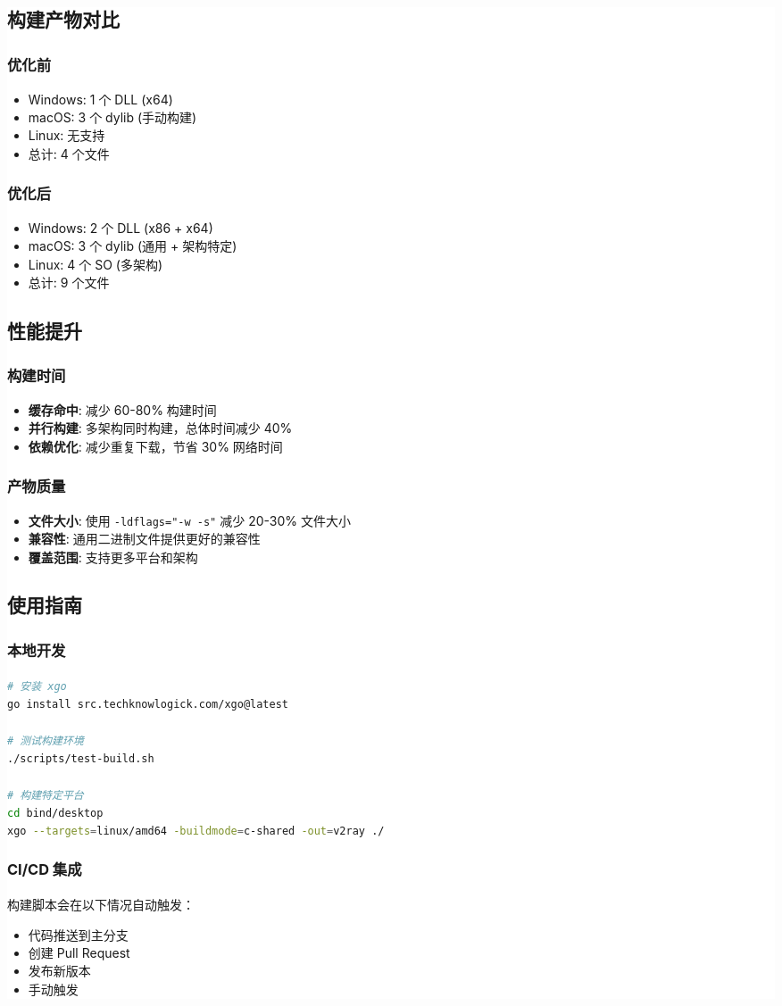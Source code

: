 ## 构建产物对比

### 优化前
- Windows: 1 个 DLL (x64)
- macOS: 3 个 dylib (手动构建)
- Linux: 无支持
- 总计: 4 个文件

### 优化后
- Windows: 2 个 DLL (x86 + x64)
- macOS: 3 个 dylib (通用 + 架构特定)
- Linux: 4 个 SO (多架构)
- 总计: 9 个文件

## 性能提升

### 构建时间
- **缓存命中**: 减少 60-80% 构建时间
- **并行构建**: 多架构同时构建，总体时间减少 40%
- **依赖优化**: 减少重复下载，节省 30% 网络时间

### 产物质量
- **文件大小**: 使用 `-ldflags="-w -s"` 减少 20-30% 文件大小
- **兼容性**: 通用二进制文件提供更好的兼容性
- **覆盖范围**: 支持更多平台和架构

## 使用指南

### 本地开发
```bash
# 安装 xgo
go install src.techknowlogick.com/xgo@latest

# 测试构建环境
./scripts/test-build.sh

# 构建特定平台
cd bind/desktop
xgo --targets=linux/amd64 -buildmode=c-shared -out=v2ray ./
```

### CI/CD 集成
构建脚本会在以下情况自动触发：
- 代码推送到主分支
- 创建 Pull Request
- 发布新版本
- 手动触发
